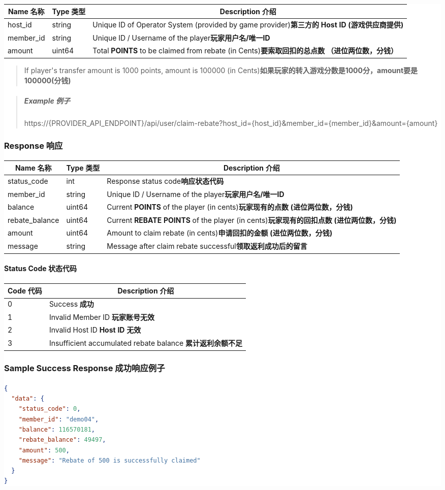 | Name 名称 | Type 类型       | Description 介绍                                           |
| --------- | ---------- | ---------------------------------------------------- |
| host_id   | string     | Unique ID of Operator System (provided by game provider)<b>第三方的 Host ID (游戏供应商提供)</b> |
| member_id | string     | Unique ID / Username of the player<b>玩家用户名/唯一ID</b>                   |
| amount    | uint64     | Total **POINTS** to be claimed from rebate (in Cents)<b>要索取回扣的总**点数** （进位两位数，分钱）</b>        |

> If player's transfer amount is 1000 points, amount is 100000 (in Cents)<b>如果玩家的转入游戏分数是1000分，amount要是100000(分钱)</b>

> ##### Example 例子
>
> https://{PROVIDER_API_ENDPOINT}/api/user/claim-rebate?host_id={host_id}&member_id={member_id}&amount={amount}

### Response 响应

| Name 名称   | Type 类型   | Description 介绍                                  |
| ----------- | ------ | ------------------------------------------- |
| status_code    |  int     | Response status code<b>响应状态代码</b> |
| member_id      |  string  | Unique ID / Username of the player<b>玩家用户名/唯一ID</b> |
| balance        |  uint64  | Current **POINTS** of the player (in cents)<b>玩家现有的**点数** (进位两位数，分钱)</b>        |
| rebate_balance |  uint64  | Current **REBATE POINTS** of the player (in cents)<b>玩家现有的**回扣点数** (进位两位数，分钱)</b> |
| amount         |  uint64  | Amount to claim rebate (in cents)<b>申请回扣的金额 (进位两位数，分钱)</b> |
| message        |  string  | Message after claim rebate successful<b>领取返利成功后的留言</b> |

#### Status Code 状态代码

| Code 代码 | Description 介绍                 |
| ---- | -------------------------- |
| 0    | Success <b>成功</b>                |
| 1    | Invalid Member ID <b>玩家账号无效</b>          |
| 2    | Invalid Host ID <b>Host ID 无效</b>          |
| 3    | Insufficient accumulated rebate balance <b>累计返利余额不足</b>|



### Sample Success Response 成功响应例子

```json
{
  "data": {
    "status_code": 0,
    "member_id": "demo04",
    "balance": 116570181,
    "rebate_balance": 49497,
    "amount": 500,
    "message": "Rebate of 500 is successfully claimed"
  }
}
```

